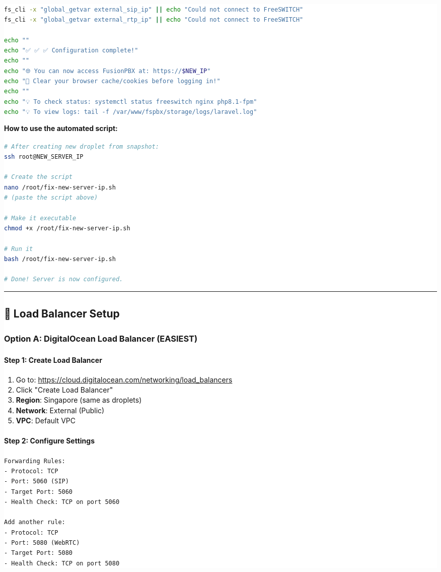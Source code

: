 ```bash
fs_cli -x "global_getvar external_sip_ip" || echo "Could not connect to FreeSWITCH"
fs_cli -x "global_getvar external_rtp_ip" || echo "Could not connect to FreeSWITCH"

echo ""
echo "✅ ✅ ✅ Configuration complete!"
echo ""
echo "🌐 You can now access FusionPBX at: https://$NEW_IP"
echo "🔐 Clear your browser cache/cookies before logging in!"
echo ""
echo "💡 To check status: systemctl status freeswitch nginx php8.1-fpm"
echo "💡 To view logs: tail -f /var/www/fspbx/storage/logs/laravel.log"
```

**How to use the automated script:**

```bash
# After creating new droplet from snapshot:
ssh root@NEW_SERVER_IP

# Create the script
nano /root/fix-new-server-ip.sh
# (paste the script above)

# Make it executable
chmod +x /root/fix-new-server-ip.sh

# Run it
bash /root/fix-new-server-ip.sh

# Done! Server is now configured.
```

---

## 🔀 Load Balancer Setup

### Option A: DigitalOcean Load Balancer (EASIEST)

#### Step 1: Create Load Balancer
1. Go to: https://cloud.digitalocean.com/networking/load_balancers
2. Click "Create Load Balancer"
3. **Region**: Singapore (same as droplets)
4. **Network**: External (Public)
5. **VPC**: Default VPC

#### Step 2: Configure Settings
```
Forwarding Rules:
- Protocol: TCP
- Port: 5060 (SIP)
- Target Port: 5060
- Health Check: TCP on port 5060

Add another rule:
- Protocol: TCP
- Port: 5080 (WebRTC)
- Target Port: 5080
- Health Check: TCP on port 5080
```
